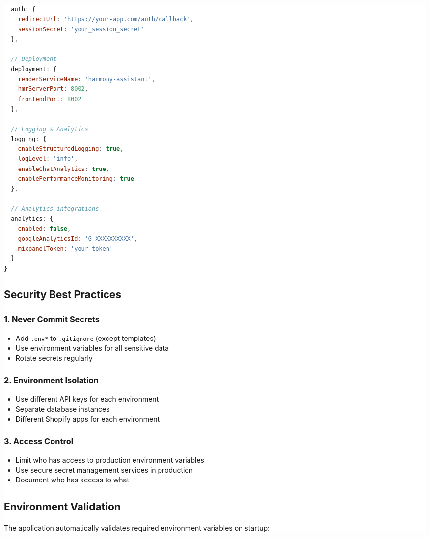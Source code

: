 ```javascript
  auth: {
    redirectUrl: 'https://your-app.com/auth/callback',
    sessionSecret: 'your_session_secret'
  },

  // Deployment
  deployment: {
    renderServiceName: 'harmony-assistant',
    hmrServerPort: 8002,
    frontendPort: 8002
  },

  // Logging & Analytics
  logging: {
    enableStructuredLogging: true,
    logLevel: 'info',
    enableChatAnalytics: true,
    enablePerformanceMonitoring: true
  },

  // Analytics integrations
  analytics: {
    enabled: false,
    googleAnalyticsId: 'G-XXXXXXXXXX',
    mixpanelToken: 'your_token'
  }
}
```

## Security Best Practices

### 1. Never Commit Secrets
- Add `.env*` to `.gitignore` (except templates)
- Use environment variables for all sensitive data
- Rotate secrets regularly

### 2. Environment Isolation
- Use different API keys for each environment
- Separate database instances
- Different Shopify apps for each environment

### 3. Access Control
- Limit who has access to production environment variables
- Use secure secret management services in production
- Document who has access to what

## Environment Validation

The application automatically validates required environment variables on startup:
